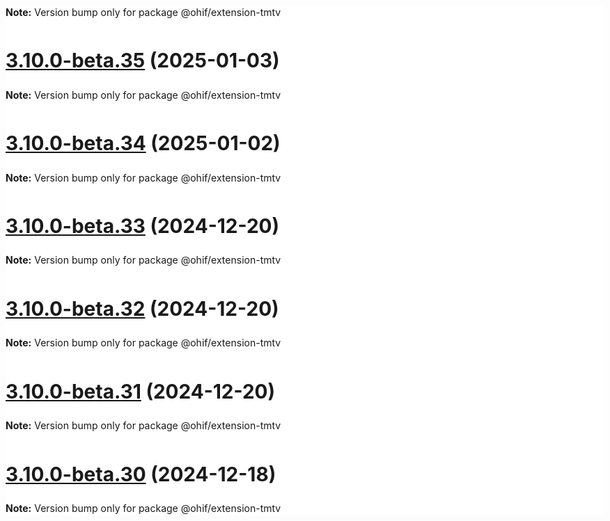 **Note:** Version bump only for package @ohif/extension-tmtv





# [3.10.0-beta.35](https://github.com/OHIF/Viewers/compare/v3.10.0-beta.34...v3.10.0-beta.35) (2025-01-03)

**Note:** Version bump only for package @ohif/extension-tmtv





# [3.10.0-beta.34](https://github.com/OHIF/Viewers/compare/v3.10.0-beta.33...v3.10.0-beta.34) (2025-01-02)

**Note:** Version bump only for package @ohif/extension-tmtv





# [3.10.0-beta.33](https://github.com/OHIF/Viewers/compare/v3.10.0-beta.32...v3.10.0-beta.33) (2024-12-20)

**Note:** Version bump only for package @ohif/extension-tmtv





# [3.10.0-beta.32](https://github.com/OHIF/Viewers/compare/v3.10.0-beta.31...v3.10.0-beta.32) (2024-12-20)

**Note:** Version bump only for package @ohif/extension-tmtv





# [3.10.0-beta.31](https://github.com/OHIF/Viewers/compare/v3.10.0-beta.30...v3.10.0-beta.31) (2024-12-20)

**Note:** Version bump only for package @ohif/extension-tmtv





# [3.10.0-beta.30](https://github.com/OHIF/Viewers/compare/v3.10.0-beta.29...v3.10.0-beta.30) (2024-12-18)

**Note:** Version bump only for package @ohif/extension-tmtv



